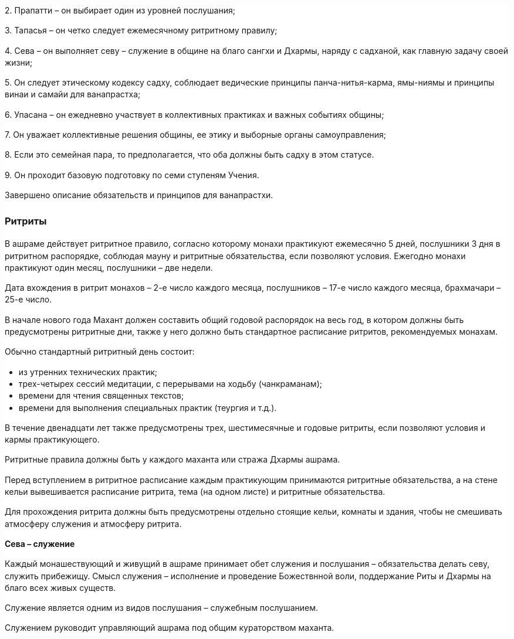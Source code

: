 2\. Прапатти – он выбирает один из уровней послушания; 

3\. Тапасья – он четко следует ежемесячному ритритному правилу; 

4\. Сева – он выполняет севу – служение в общине на благо сангхи и Дхармы, наряду с садханой, как главную задачу своей жизни; 

5\. Он следует этическому кодексу садху, соблюдает ведические принципы панча-нитья-карма, ямы-ниямы и принципы винаи и самайи для ванапрастха; 

6\. Упасана – он ежедневно участвует в коллективных практиках и важных событиях общины; 

7\. Он уважает коллективные решения общины, ее этику и выборные органы самоуправления; 

8\. Если это семейная пара, то предполагается, что оба должны быть садху в этом статусе. 

9\. Он проходит базовую подготовку по семи ступеням Учения. 

Завершено описание обязательств и принципов для ванапрастхи. 

### Ритриты 

В ашраме действует ритритное правило, согласно которому монахи практикуют ежемесячно 5 дней, послушники 3 дня в ритритном распорядке, соблюдая мауну и ритритные обязательства, если позволяют условия. Ежегодно монахи практикуют один месяц, послушники – две недели. 

Дата вхождения в ритрит монахов – 2-е число каждого месяца, послушников – 17-е число каждого месяца, брахмачари – 25-е число. 

В начале нового года Махант должен составить общий годовой распорядок на весь год, в котором должны быть предусмотрены ритритные дни, также у него должно быть стандартное расписание ритритов, рекомендуемых монахам. 

Обычно стандартный ритритный день состоит: 

* из утренних технических практик;
* трех-четырех сессий медитации, с перерывами на ходьбу (чанкраманам);
* времени для чтения священных текстов;
* времени для выполнения специальных практик (теургия и т.д.).

В течение двенадцати лет также предусмотрены трех, шестимесячные и годовые ритриты, если позволяют условия и кармы практикующего. 

Ритритные правила должны быть у каждого маханта или стража Дхармы ашрама. 

Перед вступлением в ритритное расписание каждым практикующим принимаются ритритные обязательства, а на стене кельи вывешивается расписание ритрита, тема (на одном листе) и ритритные обязательства. 

Для прохождения ритрита должны быть предусмотрены отдельно стоящие кельи, комнаты и здания, чтобы не смешивать атмосферу служения и атмосферу ритрита. 

**Сева – служение** 

Каждый монашествующий и живущий в ашраме принимает обет служения и послушания – обязательства делать севу, служить прибежищу. Смысл служения – исполнение и проведение Божествнной воли, поддержание Риты и Дхармы на благо всех живых существ. 

Служение является одним из видов послушания – служебным послушанием. 

Служением руководит управляющий ашрама под общим кураторством маханта. 
